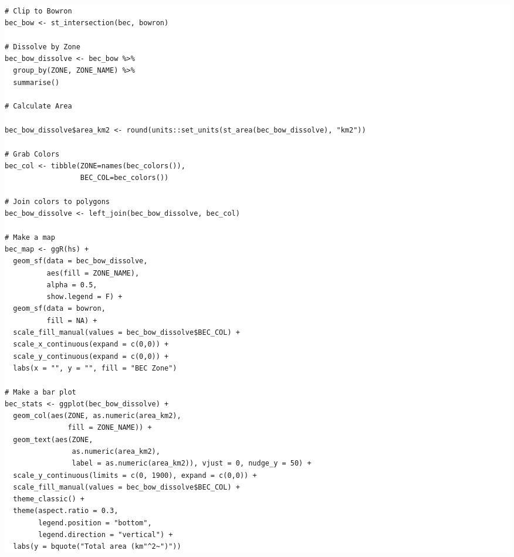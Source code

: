 
    # Clip to Bowron
    bec_bow <- st_intersection(bec, bowron) 

    # Dissolve by Zone
    bec_bow_dissolve <- bec_bow %>% 
      group_by(ZONE, ZONE_NAME) %>% 
      summarise()

    # Calculate Area

    bec_bow_dissolve$area_km2 <- round(units::set_units(st_area(bec_bow_dissolve), "km2"))

    # Grab Colors
    bec_col <- tibble(ZONE=names(bec_colors()),
                      BEC_COL=bec_colors())
      
    # Join colors to polygons
    bec_bow_dissolve <- left_join(bec_bow_dissolve, bec_col) 

    # Make a map
    bec_map <- ggR(hs) + 
      geom_sf(data = bec_bow_dissolve, 
              aes(fill = ZONE_NAME), 
              alpha = 0.5, 
              show.legend = F) +
      geom_sf(data = bowron, 
              fill = NA) + 
      scale_fill_manual(values = bec_bow_dissolve$BEC_COL) +
      scale_x_continuous(expand = c(0,0)) +
      scale_y_continuous(expand = c(0,0)) +  
      labs(x = "", y = "", fill = "BEC Zone") 

    # Make a bar plot
    bec_stats <- ggplot(bec_bow_dissolve) +
      geom_col(aes(ZONE, as.numeric(area_km2), 
                   fill = ZONE_NAME)) +
      geom_text(aes(ZONE, 
                    as.numeric(area_km2), 
                    label = as.numeric(area_km2)), vjust = 0, nudge_y = 50) +
      scale_y_continuous(limits = c(0, 1900), expand = c(0,0)) +
      scale_fill_manual(values = bec_bow_dissolve$BEC_COL) +
      theme_classic() +
      theme(aspect.ratio = 0.3,
            legend.position = "bottom", 
            legend.direction = "vertical") + 
      labs(y = bquote("Total area (km"^2~")"))
